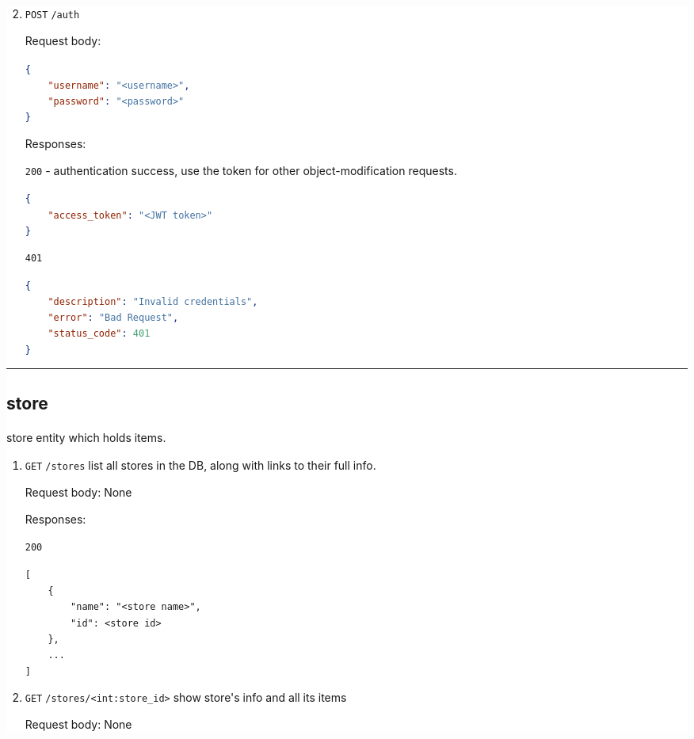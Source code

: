 
2. `POST` `/auth`

    Request body:

    ```json
    {
        "username": "<username>",
        "password": "<password>"
    }
    ```

    Responses:

    `200` - authentication success, use the token for other object-modification requests.
    ```json
    {
        "access_token": "<JWT token>"
    }
    ```

    `401`
    ```json
    {
        "description": "Invalid credentials",
        "error": "Bad Request",
        "status_code": 401
    }
    ```  
    
---
## **store**
store entity which holds items.

1. `GET` `/stores`
    list all stores in the DB, along with links to their full info.

    Request body: None

    Responses:

    `200`
    ```
    [
        {
            "name": "<store name>",
            "id": <store id>
        },
        ...
    ]
    ```

2. `GET` `/stores/<int:store_id>`
    show store's info and all its items

    Request body: None
